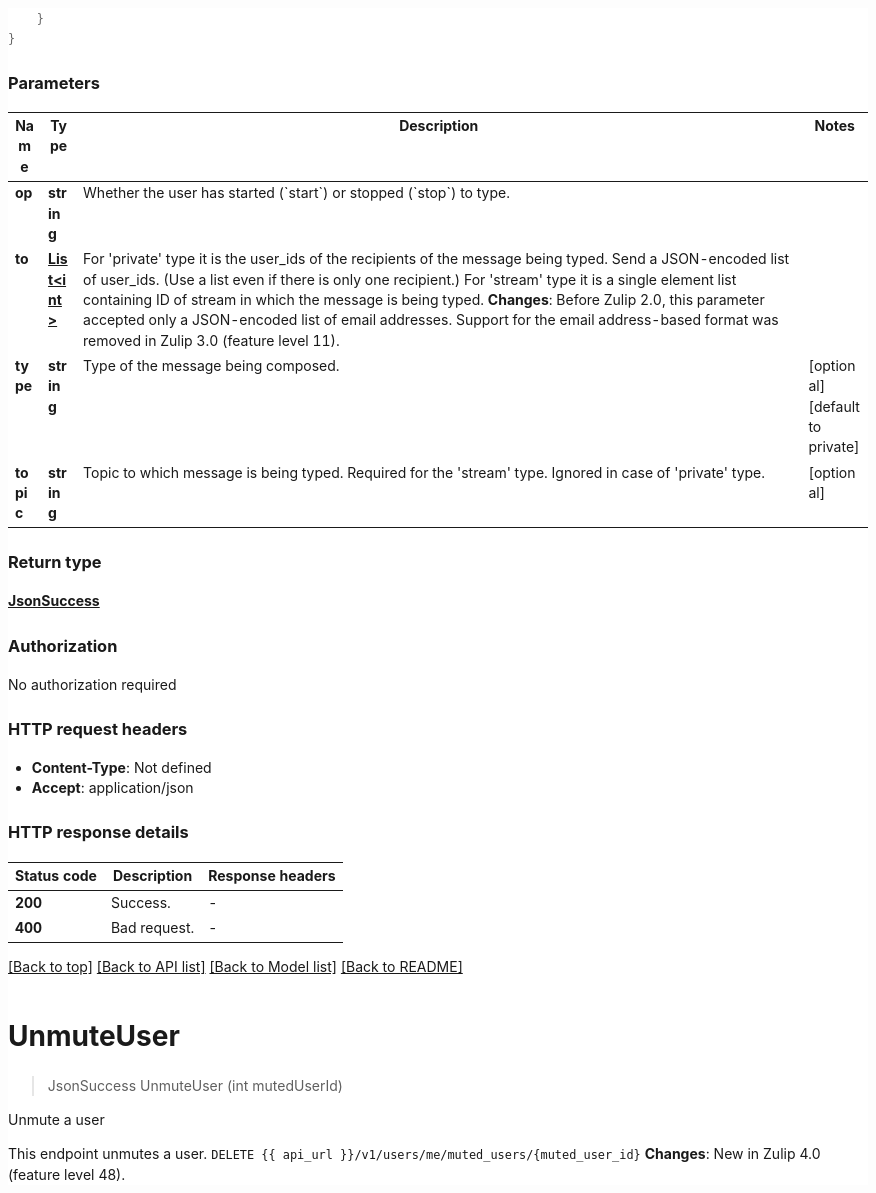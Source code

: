 ```csharp
    }
}
```

### Parameters

Name | Type | Description  | Notes
------------- | ------------- | ------------- | -------------
 **op** | **string**| Whether the user has started (&#x60;start&#x60;) or stopped (&#x60;stop&#x60;) to type.  | 
 **to** | [**List&lt;int&gt;**](int.md)| For &#39;private&#39; type it is the user_ids of the recipients of the message being typed. Send a JSON-encoded list of user_ids. (Use a list even if there is only one recipient.)  For &#39;stream&#39; type it is a single element list containing ID of stream in which the message is being typed.  **Changes**: Before Zulip 2.0, this parameter accepted only a JSON-encoded list of email addresses.  Support for the email address-based format was removed in Zulip 3.0 (feature level 11).  | 
 **type** | **string**| Type of the message being composed.  | [optional] [default to private]
 **topic** | **string**| Topic to which message is being typed. Required for the &#39;stream&#39; type. Ignored in case of &#39;private&#39; type.  | [optional] 

### Return type

[**JsonSuccess**](JsonSuccess.md)

### Authorization

No authorization required

### HTTP request headers

 - **Content-Type**: Not defined
 - **Accept**: application/json


### HTTP response details
| Status code | Description | Response headers |
|-------------|-------------|------------------|
| **200** | Success. |  -  |
| **400** | Bad request. |  -  |

[[Back to top]](#) [[Back to API list]](../README.md#documentation-for-api-endpoints) [[Back to Model list]](../README.md#documentation-for-models) [[Back to README]](../README.md)

<a name="unmuteuser"></a>
# **UnmuteUser**
> JsonSuccess UnmuteUser (int mutedUserId)

Unmute a user

This endpoint unmutes a user.  `DELETE {{ api_url }}/v1/users/me/muted_users/{muted_user_id}`  **Changes**: New in Zulip 4.0 (feature level 48). 
